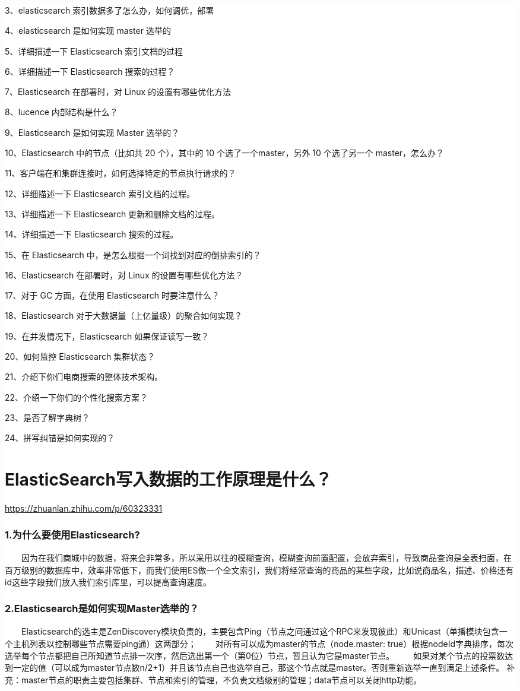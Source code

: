 3、elasticsearch 索引数据多了怎么办，如何调优，部署

4、elasticsearch 是如何实现 master 选举的

5、详细描述一下 Elasticsearch 索引文档的过程

6、详细描述一下 Elasticsearch 搜索的过程？

7、Elasticsearch 在部署时，对 Linux 的设置有哪些优化方法

8、lucence 内部结构是什么？

9、Elasticsearch 是如何实现 Master 选举的？

10、Elasticsearch 中的节点（比如共 20 个），其中的 10 个选了一个master，另外 10 个选了另一个 master，怎么办？

11、客户端在和集群连接时，如何选择特定的节点执行请求的？

12、详细描述一下 Elasticsearch 索引文档的过程。

13、详细描述一下 Elasticsearch 更新和删除文档的过程。

14、详细描述一下 Elasticsearch 搜索的过程。

15、在 Elasticsearch 中，是怎么根据一个词找到对应的倒排索引的？

16、Elasticsearch 在部署时，对 Linux 的设置有哪些优化方法？

17、对于 GC 方面，在使用 Elasticsearch 时要注意什么？

18、Elasticsearch 对于大数据量（上亿量级）的聚合如何实现？

19、在并发情况下，Elasticsearch 如果保证读写一致？

20、如何监控 Elasticsearch 集群状态？

21、介绍下你们电商搜索的整体技术架构。

22、介绍一下你们的个性化搜索方案？

23、是否了解字典树？

24、拼写纠错是如何实现的？

# ElasticSearch写入数据的工作原理是什么？

https://zhuanlan.zhihu.com/p/60323331

### 1.为什么要使用Elasticsearch?

 　　因为在我们商城中的数据，将来会非常多，所以采用以往的模糊查询，模糊查询前置配置，会放弃索引，导致商品查询是全表扫面，在百万级别的数据库中，效率非常低下，而我们使用ES做一个全文索引，我们将经常查询的商品的某些字段，比如说商品名，描述、价格还有id这些字段我们放入我们索引库里，可以提高查询速度。

### 2.Elasticsearch是如何实现Master选举的？

　　Elasticsearch的选主是ZenDiscovery模块负责的，主要包含Ping（节点之间通过这个RPC来发现彼此）和Unicast（单播模块包含一个主机列表以控制哪些节点需要ping通）这两部分；
　　对所有可以成为master的节点（node.master: true）根据nodeId字典排序，每次选举每个节点都把自己所知道节点排一次序，然后选出第一个（第0位）节点，暂且认为它是master节点。
　　如果对某个节点的投票数达到一定的值（可以成为master节点数n/2+1）并且该节点自己也选举自己，那这个节点就是master。否则重新选举一直到满足上述条件。
补充：master节点的职责主要包括集群、节点和索引的管理，不负责文档级别的管理；data节点可以关闭http功能。

